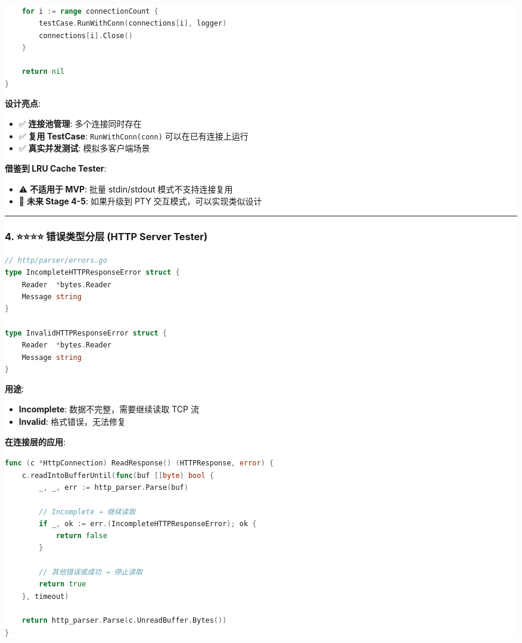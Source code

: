 ```go
    for i := range connectionCount {
        testCase.RunWithConn(connections[i], logger)
        connections[i].Close()
    }
    
    return nil
}
```

**设计亮点**:
- ✅ **连接池管理**: 多个连接同时存在
- ✅ **复用 TestCase**: `RunWithConn(conn)` 可以在已有连接上运行
- ✅ **真实并发测试**: 模拟多客户端场景

**借鉴到 LRU Cache Tester**:
- ⚠️ **不适用于 MVP**: 批量 stdin/stdout 模式不支持连接复用
- 📝 **未来 Stage 4-5**: 如果升级到 PTY 交互模式，可以实现类似设计

---

### 4. ⭐⭐⭐⭐ 错误类型分层 (HTTP Server Tester)

```go
// http/parser/errors.go
type IncompleteHTTPResponseError struct {
    Reader  *bytes.Reader
    Message string
}

type InvalidHTTPResponseError struct {
    Reader  *bytes.Reader
    Message string
}
```

**用途**:
- **Incomplete**: 数据不完整，需要继续读取 TCP 流
- **Invalid**: 格式错误，无法修复

**在连接层的应用**:
```go
func (c *HttpConnection) ReadResponse() (HTTPResponse, error) {
    c.readIntoBufferUntil(func(buf []byte) bool {
        _, _, err := http_parser.Parse(buf)
        
        // Incomplete → 继续读取
        if _, ok := err.(IncompleteHTTPResponseError); ok {
            return false
        }
        
        // 其他错误或成功 → 停止读取
        return true
    }, timeout)
    
    return http_parser.Parse(c.UnreadBuffer.Bytes())
}
```

